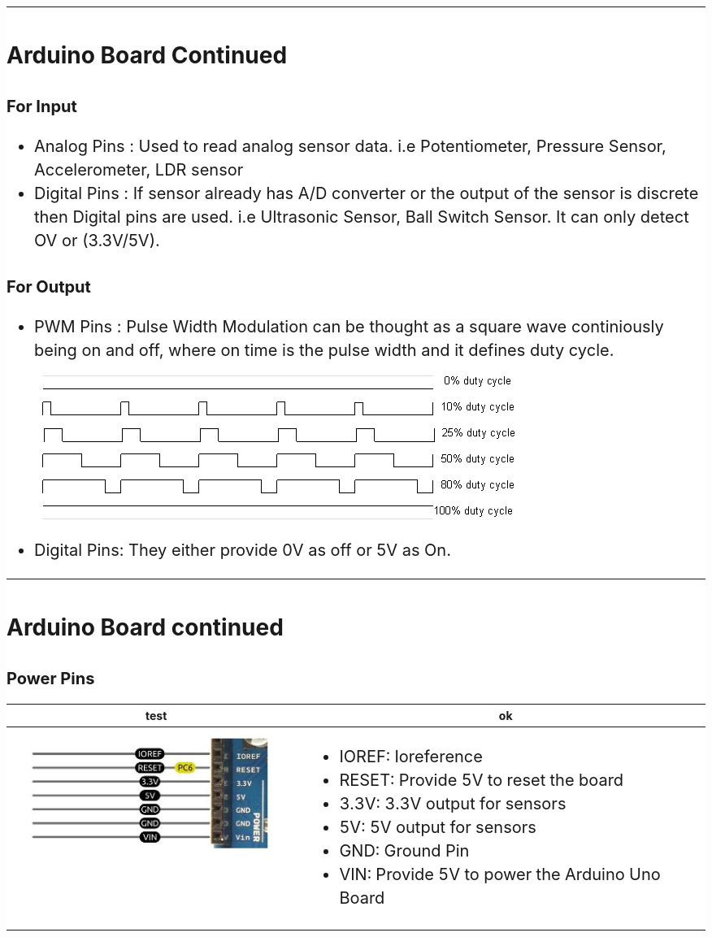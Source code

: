 ----

<style scoped>
ul {
		font-size: 20px;
 }

 h2 { 
 	 	font-size: 20px;
 }
</style>

# Arduino Board Continued


## For Input
- Analog Pins : Used to read analog sensor data. i.e Potentiometer, Pressure Sensor, Accelerometer, LDR sensor
- Digital Pins : If sensor already has A/D converter or the output of the sensor is discrete then Digital pins are used. i.e Ultrasonic Sensor, Ball Switch Sensor. It can only detect OV or (3.3V/5V).



## For Output
- PWM Pins : Pulse Width Modulation can be thought as a square wave continiously being on and off, where on time is the pulse width and it defines duty cycle.
![width:300px](assets/pwm.png)
- Digital Pins: They either provide 0V as off or 5V as On. 



----
# Arduino Board continued

<style>
</style>
## Power Pins

|test|ok|
|----|----|
|![width:300px](./assets/PowerPins.png)|<div><ul><li>IOREF: Ioreference</li><li>RESET: Provide 5V to reset the board</li><li>3.3V: 3.3V output for sensors</li><li>5V: 5V output for sensors</li><li>GND: Ground Pin</li><li>VIN: Provide 5V to power the Arduino Uno Board </li></ul></div>|
